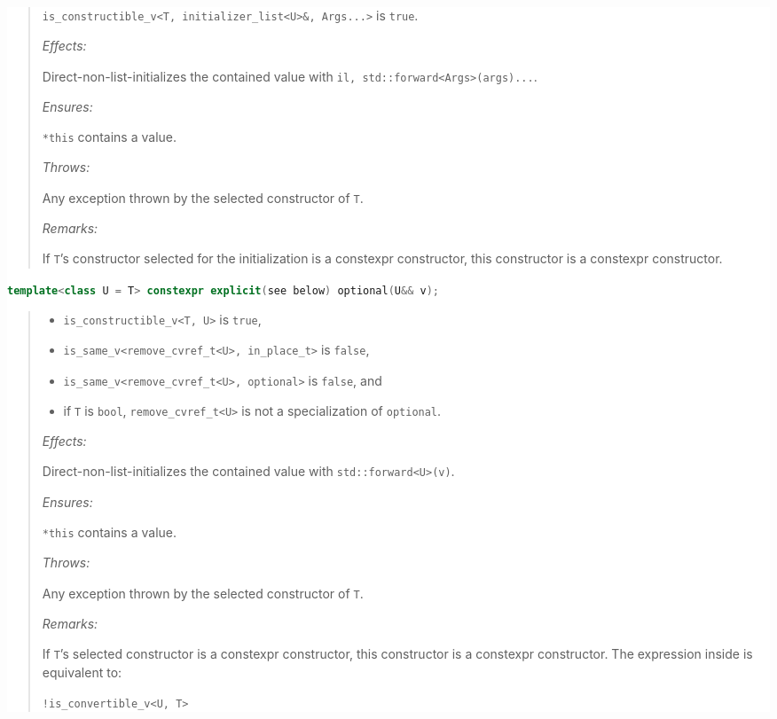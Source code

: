 > `is_constructible_v<T, initializer_list<U>&, Args...>` is `true`.
>
> *Effects:*
>
> Direct-non-list-initializes the contained value with
> `il, std::forward<Args>(args)...`.
>
> *Ensures:*
>
> `*this` contains a value.
>
> *Throws:*
>
> Any exception thrown by the selected constructor of `T`.
>
> *Remarks:*
>
> If `T`’s constructor selected for the initialization is a constexpr
> constructor, this constructor is a constexpr constructor.

``` cpp
template<class U = T> constexpr explicit(see below) optional(U&& v);
```

> - `is_constructible_v<T, U>` is `true`,
>
> - `is_same_v<remove_cvref_t<U>, in_place_t>` is `false`,
>
> - `is_same_v<remove_cvref_t<U>, optional>` is `false`, and
>
> - if `T` is `bool`, `remove_cvref_t<U>` is not a specialization of
>   `optional`.
>
> *Effects:*
>
> Direct-non-list-initializes the contained value with
> `std::forward<U>(v)`.
>
> *Ensures:*
>
> `*this` contains a value.
>
> *Throws:*
>
> Any exception thrown by the selected constructor of `T`.
>
> *Remarks:*
>
> If `T`’s selected constructor is a constexpr constructor, this
> constructor is a constexpr constructor. The expression inside is
> equivalent to:
>
> ``` cpp
> !is_convertible_v<U, T>
> ```
